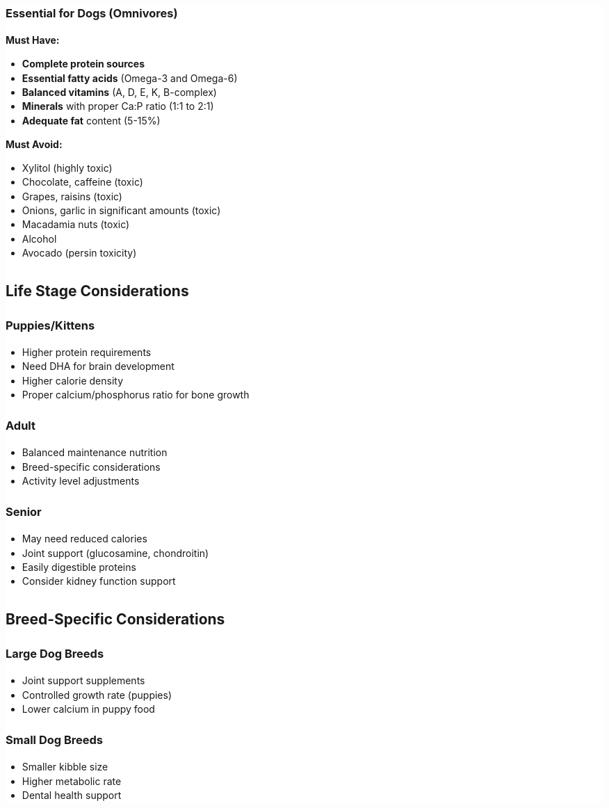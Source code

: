 ### Essential for Dogs (Omnivores)

**Must Have:**
- **Complete protein sources**
- **Essential fatty acids** (Omega-3 and Omega-6)
- **Balanced vitamins** (A, D, E, K, B-complex)
- **Minerals** with proper Ca:P ratio (1:1 to 2:1)
- **Adequate fat** content (5-15%)

**Must Avoid:**
- Xylitol (highly toxic)
- Chocolate, caffeine (toxic)
- Grapes, raisins (toxic)
- Onions, garlic in significant amounts (toxic)
- Macadamia nuts (toxic)
- Alcohol
- Avocado (persin toxicity)

## Life Stage Considerations

### Puppies/Kittens
- Higher protein requirements
- Need DHA for brain development
- Higher calorie density
- Proper calcium/phosphorus ratio for bone growth

### Adult
- Balanced maintenance nutrition
- Breed-specific considerations
- Activity level adjustments

### Senior
- May need reduced calories
- Joint support (glucosamine, chondroitin)
- Easily digestible proteins
- Consider kidney function support

## Breed-Specific Considerations

### Large Dog Breeds
- Joint support supplements
- Controlled growth rate (puppies)
- Lower calcium in puppy food

### Small Dog Breeds
- Smaller kibble size
- Higher metabolic rate
- Dental health support
